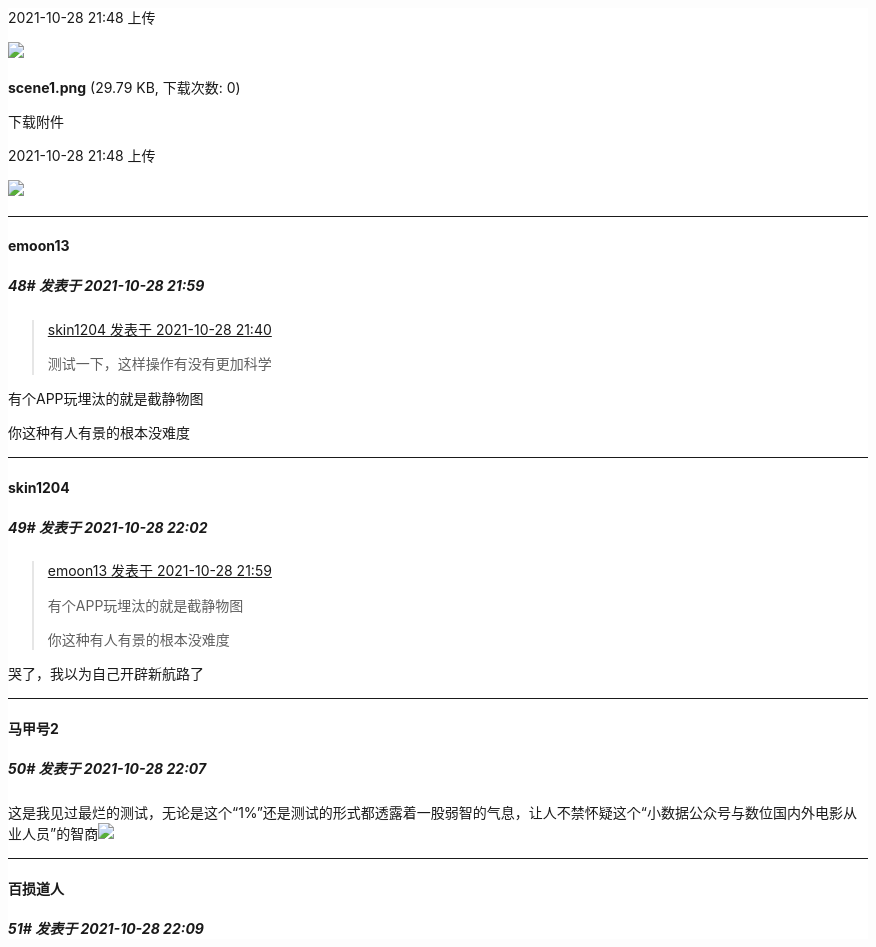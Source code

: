 2021-10-28 21:48 上传


<img src="https://img.saraba1st.com/forum/202110/28/214806bkk459owth0x0d48.png" referrerpolicy="no-referrer">


<strong>scene1.png</strong> (29.79 KB, 下载次数: 0)

下载附件

2021-10-28 21:48 上传


<img src="https://wx4.sinaimg.cn/mw690/00675RUAly1gvvcs7e5ivj30sc0fdaau.jpg" referrerpolicy="no-referrer">


*****

####  emoon13  
##### 48#       发表于 2021-10-28 21:59


<blockquote><a href="httphttps://bbs.saraba1st.com/2b/forum.php?mod=redirect&amp;goto=findpost&amp;pid=53319029&amp;ptid=2034409" target="_blank">skin1204 发表于 2021-10-28 21:40</a>

测试一下，这样操作有没有更加科学</blockquote>
有个APP玩埋汰的就是截静物图


你这种有人有景的根本没难度


*****

####  skin1204  
##### 49#       发表于 2021-10-28 22:02


<blockquote><a href="httphttps://bbs.saraba1st.com/2b/forum.php?mod=redirect&amp;goto=findpost&amp;pid=53319286&amp;ptid=2034409" target="_blank">emoon13 发表于 2021-10-28 21:59</a>

有个APP玩埋汰的就是截静物图


你这种有人有景的根本没难度</blockquote>
哭了，我以为自己开辟新航路了


*****

####  马甲号2  
##### 50#       发表于 2021-10-28 22:07


这是我见过最烂的测试，无论是这个“1%”还是测试的形式都透露着一股弱智的气息，让人不禁怀疑这个“小数据公众号与数位国内外电影从业人员”的智商<img src="https://static.saraba1st.com/image/smiley/face2017/043.png" referrerpolicy="no-referrer">


*****

####  百损道人  
##### 51#       发表于 2021-10-28 22:09
